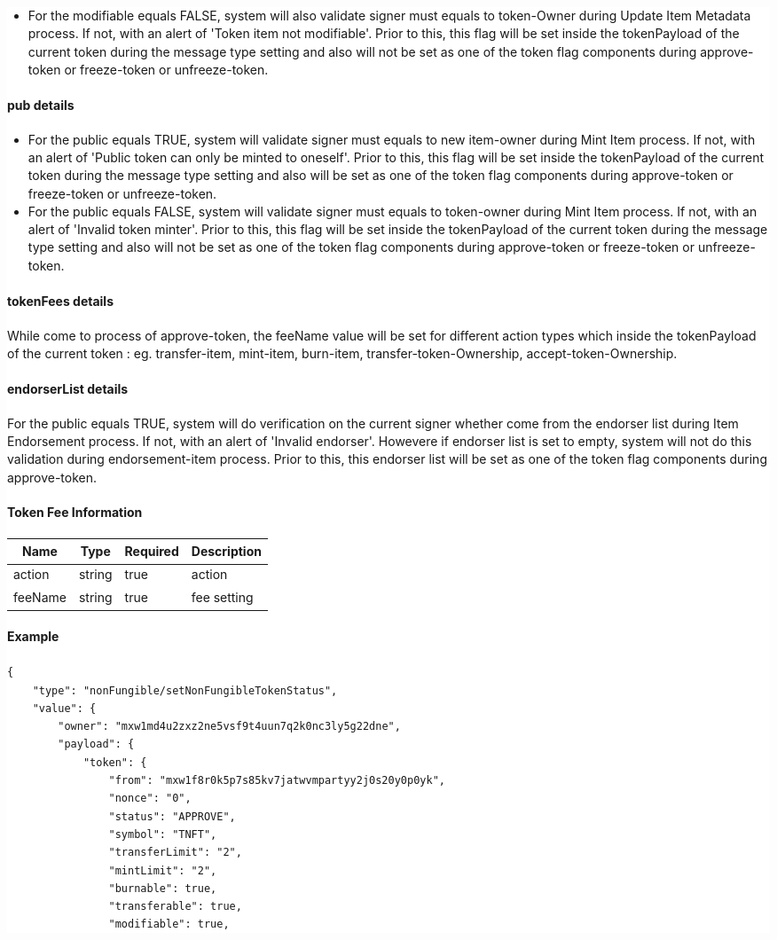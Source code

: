 * For the modifiable equals FALSE, system will also validate signer must equals to token-Owner during Update Item Metadata process. If not, with an alert of 'Token item not modifiable'.
Prior to this, this flag will be set inside the tokenPayload of the current token during the message type setting
and also will not be set as one of the token flag components during approve-token or freeze-token or unfreeze-token.


#### pub details
* For the public equals TRUE, system will validate signer must equals to new item-owner during Mint Item process.
If not, with an alert of 'Public token can only be minted to oneself'.
Prior to this, this flag will be set inside the tokenPayload of the current token during the message type setting
and also will be set as one of the token flag components during approve-token or freeze-token or unfreeze-token.
* For the public equals FALSE, system will validate signer must equals to token-owner during Mint Item process.
If not, with an alert of 'Invalid token minter'.
Prior to this, this flag will be set inside the tokenPayload of the current token during the message type setting
and also will not be set as one of the token flag components during approve-token or freeze-token or unfreeze-token.

#### tokenFees details
While come to process of approve-token, the feeName value will be set for different action
types which inside the tokenPayload of the current token :
eg. transfer-item, mint-item, burn-item, transfer-token-Ownership, accept-token-Ownership.


#### endorserList details
For the public equals TRUE, system will do verification on the current signer whether come from the endorser list during Item Endorsement process.
If not, with an alert of 'Invalid endorser'.
Howevere if endorser list is set to empty, system will not do this validation during endorsement-item process.
Prior to this, this endorser list will be set as one of the token flag components during approve-token.


#### Token Fee Information
| Name | Type | Required | Description                 |
| ---- | ---- | -------- | --------------------------- |
| action | string | true   | action | |
| feeName | string | true   | fee setting| |



#### Example
```
{
    "type": "nonFungible/setNonFungibleTokenStatus",
    "value": {
        "owner": "mxw1md4u2zxz2ne5vsf9t4uun7q2k0nc3ly5g22dne",
        "payload": {
            "token": {
                "from": "mxw1f8r0k5p7s85kv7jatwvmpartyy2j0s20y0p0yk",
                "nonce": "0",
                "status": "APPROVE",
                "symbol": "TNFT",
                "transferLimit": "2",
                "mintLimit": "2",
                "burnable": true,
                "transferable": true,
                "modifiable": true,
```